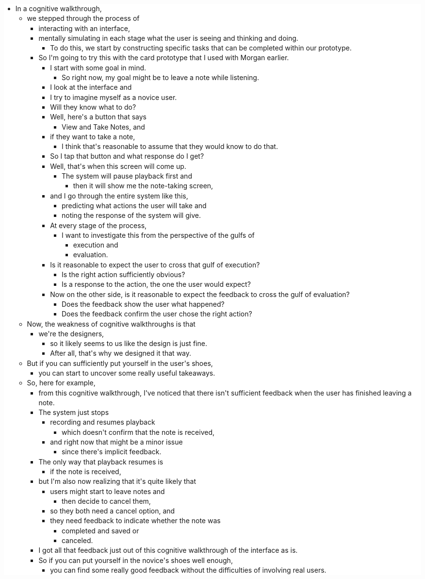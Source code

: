 - In a cognitive walkthrough,
  - we stepped through the process of
    - interacting with an interface,
    - mentally simulating in each stage what the user is seeing and thinking and doing.
      - To do this, we start by constructing specific tasks that can be completed within our prototype.
    - So I'm going to try this with the card prototype that I used with Morgan earlier.
      - I start with some goal in mind.
        - So right now, my goal might be to leave a note while listening.
      - I look at the interface and
      - I try to imagine myself as a novice user.
      - Will they know what to do?
      - Well, here's a button that says
        - View and Take Notes, and
      - if they want to take a note,
        - I think that's reasonable to assume that they would know to do that.
      - So I tap that button and what response do I get?
      - Well, that's when this screen will come up.
        - The system will pause playback first and
          - then it will show me the note-taking screen,
      - and I go through the entire system like this,
        - predicting what actions the user will take and
        - noting the response of the system will give.
      - At every stage of the process,
        - I want to investigate this from the perspective of the gulfs of
          - execution and
          - evaluation.
      - Is it reasonable to expect the user to cross that gulf of execution?
        - Is the right action sufficiently obvious?
        - Is a response to the action, the one the user would expect?
      - Now on the other side, is it reasonable to expect the feedback to cross the gulf of evaluation?
        - Does the feedback show the user what happened?
        - Does the feedback confirm the user chose the right action?
  - Now, the weakness of cognitive walkthroughs is that
    - we're the designers,
      - so it likely seems to us like the design is just fine.
      - After all, that's why we designed it that way.
  - But if you can sufficiently put yourself in the user's shoes,
    - you can start to uncover some really useful takeaways.
  - So, here for example,
    - from this cognitive walkthrough, I've noticed that there isn't sufficient feedback when the user has finished leaving a note.
    - The system just stops
      - recording and resumes playback
        - which doesn't confirm that the note is received,
      - and right now that might be a minor issue
        - since there's implicit feedback.
    - The only way that playback resumes is
      - if the note is received,
    - but I'm also now realizing that it's quite likely that
      - users might start to leave notes and
        - then decide to cancel them,
      - so they both need a cancel option, and
      - they need feedback to indicate whether the note was
        - completed and saved or
        - canceled.
    - I got all that feedback just out of this cognitive walkthrough of the interface as is.
    - So if you can put yourself in the novice's shoes well enough,
      - you can find some really good feedback without the difficulties of involving real users.
